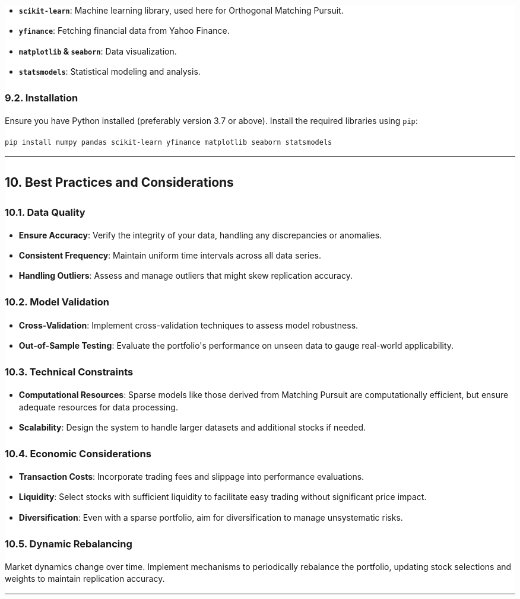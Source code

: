 - **`scikit-learn`**: Machine learning library, used here for Orthogonal Matching Pursuit.
  
- **`yfinance`**: Fetching financial data from Yahoo Finance.
  
- **`matplotlib` & `seaborn`**: Data visualization.
  
- **`statsmodels`**: Statistical modeling and analysis.

### 9.2. Installation

Ensure you have Python installed (preferably version 3.7 or above). Install the required libraries using `pip`:

```bash
pip install numpy pandas scikit-learn yfinance matplotlib seaborn statsmodels
```

---

## 10. Best Practices and Considerations

### 10.1. Data Quality

- **Ensure Accuracy**: Verify the integrity of your data, handling any discrepancies or anomalies.
  
- **Consistent Frequency**: Maintain uniform time intervals across all data series.
  
- **Handling Outliers**: Assess and manage outliers that might skew replication accuracy.

### 10.2. Model Validation

- **Cross-Validation**: Implement cross-validation techniques to assess model robustness.
  
- **Out-of-Sample Testing**: Evaluate the portfolio's performance on unseen data to gauge real-world applicability.

### 10.3. Technical Constraints

- **Computational Resources**: Sparse models like those derived from Matching Pursuit are computationally efficient, but ensure adequate resources for data processing.
  
- **Scalability**: Design the system to handle larger datasets and additional stocks if needed.

### 10.4. Economic Considerations

- **Transaction Costs**: Incorporate trading fees and slippage into performance evaluations.
  
- **Liquidity**: Select stocks with sufficient liquidity to facilitate easy trading without significant price impact.
  
- **Diversification**: Even with a sparse portfolio, aim for diversification to manage unsystematic risks.

### 10.5. Dynamic Rebalancing

Market dynamics change over time. Implement mechanisms to periodically rebalance the portfolio, updating stock selections and weights to maintain replication accuracy.

---